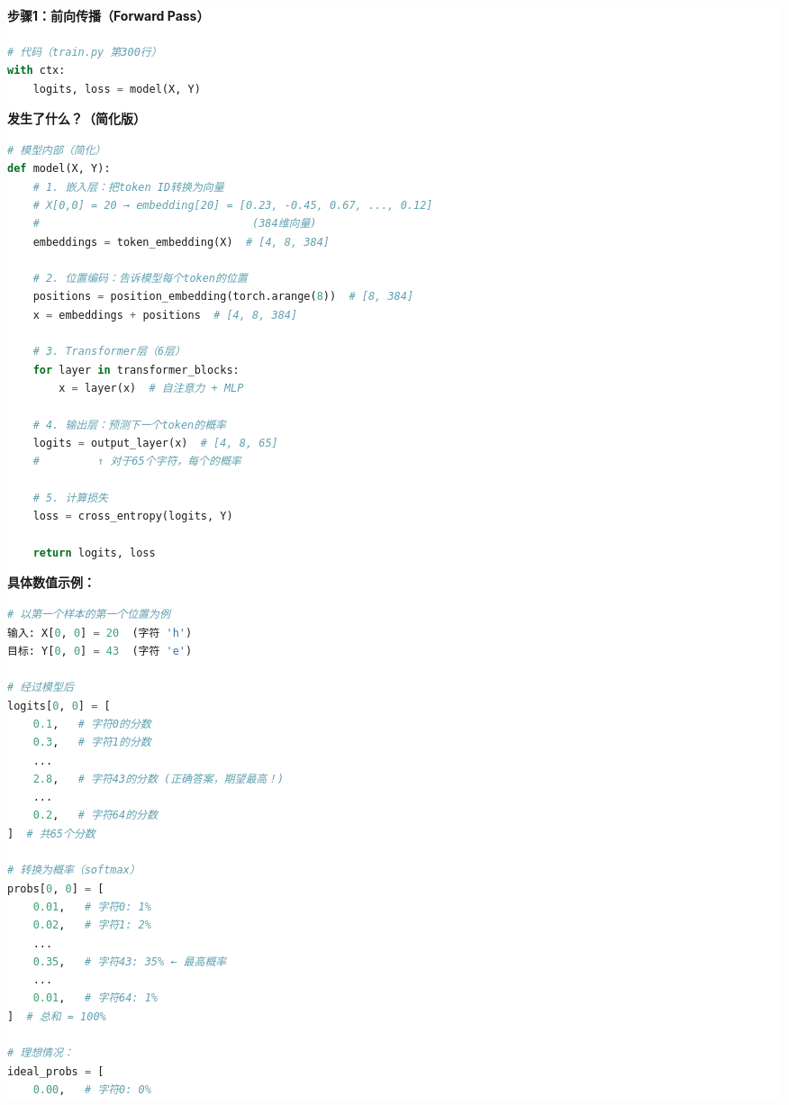 
#### 步骤1：前向传播（Forward Pass）

```python
# 代码（train.py 第300行）
with ctx:
    logits, loss = model(X, Y)
```

**发生了什么？（简化版）**

```python
# 模型内部（简化）
def model(X, Y):
    # 1. 嵌入层：把token ID转换为向量
    # X[0,0] = 20 → embedding[20] = [0.23, -0.45, 0.67, ..., 0.12]
    #                                 (384维向量)
    embeddings = token_embedding(X)  # [4, 8, 384]
    
    # 2. 位置编码：告诉模型每个token的位置
    positions = position_embedding(torch.arange(8))  # [8, 384]
    x = embeddings + positions  # [4, 8, 384]
    
    # 3. Transformer层（6层）
    for layer in transformer_blocks:
        x = layer(x)  # 自注意力 + MLP
    
    # 4. 输出层：预测下一个token的概率
    logits = output_layer(x)  # [4, 8, 65]
    #         ↑ 对于65个字符，每个的概率
    
    # 5. 计算损失
    loss = cross_entropy(logits, Y)
    
    return logits, loss
```

**具体数值示例：**

```python
# 以第一个样本的第一个位置为例
输入: X[0, 0] = 20  (字符 'h')
目标: Y[0, 0] = 43  (字符 'e')

# 经过模型后
logits[0, 0] = [
    0.1,   # 字符0的分数
    0.3,   # 字符1的分数
    ...
    2.8,   # 字符43的分数 (正确答案，期望最高！)
    ...
    0.2,   # 字符64的分数
]  # 共65个分数

# 转换为概率（softmax）
probs[0, 0] = [
    0.01,   # 字符0: 1%
    0.02,   # 字符1: 2%
    ...
    0.35,   # 字符43: 35% ← 最高概率
    ...
    0.01,   # 字符64: 1%
]  # 总和 = 100%

# 理想情况：
ideal_probs = [
    0.00,   # 字符0: 0%
```